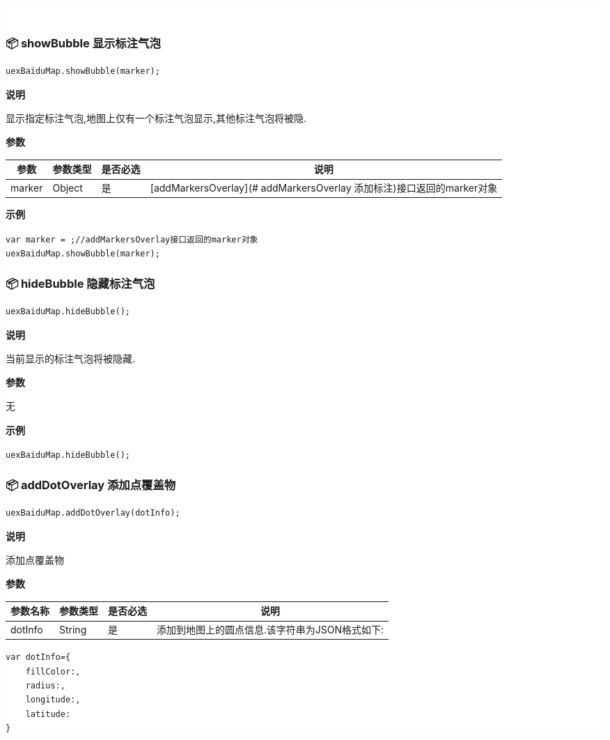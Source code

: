 ```
 
```

### 📦 showBubble 显示标注气泡 

`uexBaiduMap.showBubble(marker);`

**说明**

显示指定标注气泡,地图上仅有一个标注气泡显示,其他标注气泡将被隐.

**参数**

| 参数     | 参数类型   | 是否必选 | 说明                                       |
| ------ | ------ | ---- | ---------------------------------------- |
| marker | Object | 是    | [addMarkersOverlay](# addMarkersOverlay 添加标注)接口返回的marker对象 |


**示例**

```
var marker = ;//addMarkersOverlay接口返回的marker对象
uexBaiduMap.showBubble(marker);
```
### 📦 hideBubble 隐藏标注气泡 

`uexBaiduMap.hideBubble();`

**说明**

当前显示的标注气泡将被隐藏.

**参数**

无 



**示例**

```
uexBaiduMap.hideBubble();
```
### 📦 addDotOverlay 添加点覆盖物 

`uexBaiduMap.addDotOverlay(dotInfo);`

**说明**

添加点覆盖物

**参数**

| 参数名称    | 参数类型   | 是否必选 | 说明                         |
| ------- | ------ | ---- | -------------------------- |
| dotInfo | String | 是    | 添加到地图上的圆点信息.该字符串为JSON格式如下: |

```
var dotInfo={
	fillColor:,
	radius:,
	longitude:,
	latitude:
}
```
